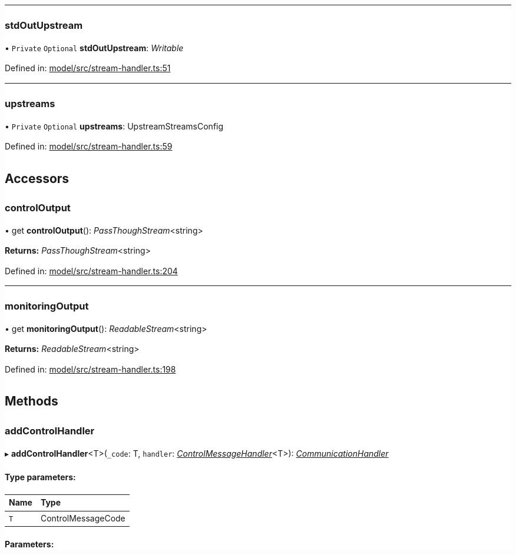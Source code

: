 ___

### stdOutUpstream

• `Private` `Optional` **stdOutUpstream**: *Writable*

Defined in: [model/src/stream-handler.ts:51](https://github.com/scramjet-cloud-platform/scramjet-csi-dev/blob/000f7de/packages/model/src/stream-handler.ts#L51)

___

### upstreams

• `Private` `Optional` **upstreams**: UpstreamStreamsConfig

Defined in: [model/src/stream-handler.ts:59](https://github.com/scramjet-cloud-platform/scramjet-csi-dev/blob/000f7de/packages/model/src/stream-handler.ts#L59)

## Accessors

### controlOutput

• get **controlOutput**(): *PassThoughStream*<string\>

**Returns:** *PassThoughStream*<string\>

Defined in: [model/src/stream-handler.ts:204](https://github.com/scramjet-cloud-platform/scramjet-csi-dev/blob/000f7de/packages/model/src/stream-handler.ts#L204)

___

### monitoringOutput

• get **monitoringOutput**(): *ReadableStream*<string\>

**Returns:** *ReadableStream*<string\>

Defined in: [model/src/stream-handler.ts:198](https://github.com/scramjet-cloud-platform/scramjet-csi-dev/blob/000f7de/packages/model/src/stream-handler.ts#L198)

## Methods

### addControlHandler

▸ **addControlHandler**<T\>(`_code`: T, `handler`: [*ControlMessageHandler*](../modules.md#controlmessagehandler)<T\>): [*CommunicationHandler*](communicationhandler.md)

#### Type parameters:

Name | Type |
:------ | :------ |
`T` | ControlMessageCode |

#### Parameters:
